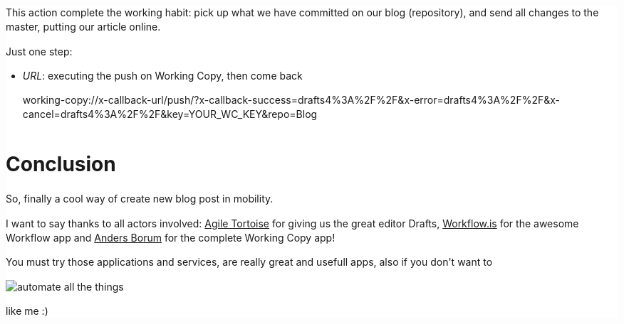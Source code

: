 This action complete the working habit: pick up what we have committed on our blog (repository), and send all changes to the master, putting our article online.

Just one step:

  * _URL_: executing the push on Working Copy, then come back
    
    
    working-copy://x-callback-url/push/?x-callback-success=drafts4%3A%2F%2F&x-error=drafts4%3A%2F%2F&x-cancel=drafts4%3A%2F%2F&key=YOUR_WC_KEY&repo=Blog
    

# Conclusion

So, finally a cool way of create new blog post in mobility.

I want to say thanks to all actors involved: [Agile Tortoise](http://agiletortoise.com) for giving us the great editor Drafts, [Workflow.is](https://workflow.is) for the awesome Workflow app and [Anders Borum](http://workingcopyapp.com) for the complete Working Copy app!

You must try those applications and services, are really great and usefull apps, also if you don't want to

![automate all the things](http://www.matteocappadonna.org/images/2015/05/Posting-with-Drafts-Working-Copy-and-Workflow-5.png)

like me :)
